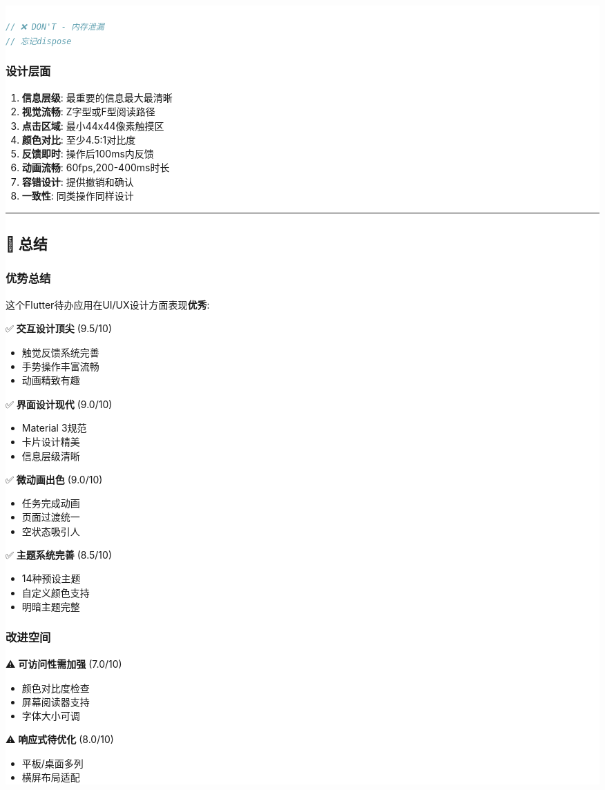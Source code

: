 ```dart

// ❌ DON'T - 内存泄漏
// 忘记dispose
```

### 设计层面

1. **信息层级**: 最重要的信息最大最清晰
2. **视觉流畅**: Z字型或F型阅读路径
3. **点击区域**: 最小44x44像素触摸区
4. **颜色对比**: 至少4.5:1对比度
5. **反馈即时**: 操作后100ms内反馈
6. **动画流畅**: 60fps,200-400ms时长
7. **容错设计**: 提供撤销和确认
8. **一致性**: 同类操作同样设计

---

## 🏁 总结

### 优势总结

这个Flutter待办应用在UI/UX设计方面表现**优秀**:

✅ **交互设计顶尖** (9.5/10)
- 触觉反馈系统完善
- 手势操作丰富流畅
- 动画精致有趣

✅ **界面设计现代** (9.0/10)
- Material 3规范
- 卡片设计精美
- 信息层级清晰

✅ **微动画出色** (9.0/10)
- 任务完成动画
- 页面过渡统一
- 空状态吸引人

✅ **主题系统完善** (8.5/10)
- 14种预设主题
- 自定义颜色支持
- 明暗主题完整

### 改进空间

⚠️ **可访问性需加强** (7.0/10)
- 颜色对比度检查
- 屏幕阅读器支持
- 字体大小可调

⚠️ **响应式待优化** (8.0/10)
- 平板/桌面多列
- 横屏布局适配
